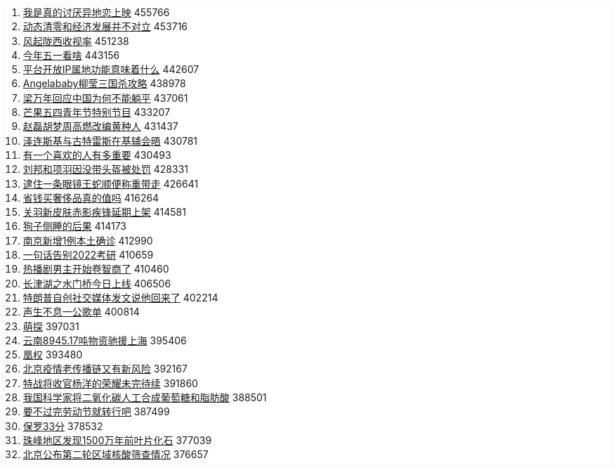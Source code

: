 1. [我是真的讨厌异地恋上映](https://s.weibo.com/weibo?q=%23%E6%88%91%E6%98%AF%E7%9C%9F%E7%9A%84%E8%AE%A8%E5%8E%8C%E5%BC%82%E5%9C%B0%E6%81%8B%E4%B8%8A%E6%98%A0%23&Refer=top) 455766
1. [动态清零和经济发展并不对立](https://s.weibo.com/weibo?q=%23%E5%8A%A8%E6%80%81%E6%B8%85%E9%9B%B6%E5%92%8C%E7%BB%8F%E6%B5%8E%E5%8F%91%E5%B1%95%E5%B9%B6%E4%B8%8D%E5%AF%B9%E7%AB%8B%23&Refer=top) 453716
1. [风起陇西收视率](https://s.weibo.com/weibo?q=%23%E9%A3%8E%E8%B5%B7%E9%99%87%E8%A5%BF%E6%94%B6%E8%A7%86%E7%8E%87%23&Refer=top) 451238
1. [今年五一看啥](https://s.weibo.com/weibo?q=%23%E4%BB%8A%E5%B9%B4%E4%BA%94%E4%B8%80%E7%9C%8B%E5%95%A5%23&Refer=top) 443156
1. [平台开放IP属地功能意味着什么](https://s.weibo.com/weibo?q=%23%E5%B9%B3%E5%8F%B0%E5%BC%80%E6%94%BEIP%E5%B1%9E%E5%9C%B0%E5%8A%9F%E8%83%BD%E6%84%8F%E5%91%B3%E7%9D%80%E4%BB%80%E4%B9%88%23&Refer=top) 442607
1. [Angelababy柳莹三国杀攻略](https://s.weibo.com/weibo?q=Angelababy%E6%9F%B3%E8%8E%B9%E4%B8%89%E5%9B%BD%E6%9D%80%E6%94%BB%E7%95%A5&Refer=top) 438978
1. [梁万年回应中国为何不能躺平](https://s.weibo.com/weibo?q=%23%E6%A2%81%E4%B8%87%E5%B9%B4%E5%9B%9E%E5%BA%94%E4%B8%AD%E5%9B%BD%E4%B8%BA%E4%BD%95%E4%B8%8D%E8%83%BD%E8%BA%BA%E5%B9%B3%23&Refer=top) 437061
1. [芒果五四青年节特别节目](https://s.weibo.com/weibo?q=%E8%8A%92%E6%9E%9C%E4%BA%94%E5%9B%9B%E9%9D%92%E5%B9%B4%E8%8A%82%E7%89%B9%E5%88%AB%E8%8A%82%E7%9B%AE&Refer=top) 433207
1. [赵磊胡梦周高燃改编黄种人](https://s.weibo.com/weibo?q=%23%E8%B5%B5%E7%A3%8A%E8%83%A1%E6%A2%A6%E5%91%A8%E9%AB%98%E7%87%83%E6%94%B9%E7%BC%96%E9%BB%84%E7%A7%8D%E4%BA%BA%23&Refer=top) 431437
1. [泽连斯基与古特雷斯在基辅会晤](https://s.weibo.com/weibo?q=%23%E6%B3%BD%E8%BF%9E%E6%96%AF%E5%9F%BA%E4%B8%8E%E5%8F%A4%E7%89%B9%E9%9B%B7%E6%96%AF%E5%9C%A8%E5%9F%BA%E8%BE%85%E4%BC%9A%E6%99%A4%23&Refer=top) 430781
1. [有一个喜欢的人有多重要](https://s.weibo.com/weibo?q=%23%E6%9C%89%E4%B8%80%E4%B8%AA%E5%96%9C%E6%AC%A2%E7%9A%84%E4%BA%BA%E6%9C%89%E5%A4%9A%E9%87%8D%E8%A6%81%23&Refer=top) 430493
1. [刘邦和项羽因没带头盔被处罚](https://s.weibo.com/weibo?q=%23%E5%88%98%E9%82%A6%E5%92%8C%E9%A1%B9%E7%BE%BD%E5%9B%A0%E6%B2%A1%E5%B8%A6%E5%A4%B4%E7%9B%94%E8%A2%AB%E5%A4%84%E7%BD%9A%23&Refer=top) 428331
1. [逮住一条眼镜王蛇顺便称重带走](https://s.weibo.com/weibo?q=%23%E9%80%AE%E4%BD%8F%E4%B8%80%E6%9D%A1%E7%9C%BC%E9%95%9C%E7%8E%8B%E8%9B%87%E9%A1%BA%E4%BE%BF%E7%A7%B0%E9%87%8D%E5%B8%A6%E8%B5%B0%23&Refer=top) 426641
1. [省钱买奢侈品真的值吗](https://s.weibo.com/weibo?q=%23%E7%9C%81%E9%92%B1%E4%B9%B0%E5%A5%A2%E4%BE%88%E5%93%81%E7%9C%9F%E7%9A%84%E5%80%BC%E5%90%97%23&Refer=top) 416264
1. [关羽新皮肤赤影疾锋延期上架](https://s.weibo.com/weibo?q=%23%E5%85%B3%E7%BE%BD%E6%96%B0%E7%9A%AE%E8%82%A4%E8%B5%A4%E5%BD%B1%E7%96%BE%E9%94%8B%E5%BB%B6%E6%9C%9F%E4%B8%8A%E6%9E%B6%23&Refer=top) 414581
1. [狗子侧睡的后果](https://s.weibo.com/weibo?q=%23%E7%8B%97%E5%AD%90%E4%BE%A7%E7%9D%A1%E7%9A%84%E5%90%8E%E6%9E%9C%23&Refer=top) 414173
1. [南京新增1例本土确诊](https://s.weibo.com/weibo?q=%E5%8D%97%E4%BA%AC%E6%96%B0%E5%A2%9E1%E4%BE%8B%E6%9C%AC%E5%9C%9F%E7%A1%AE%E8%AF%8A&Refer=top) 412990
1. [一句话告别2022考研](https://s.weibo.com/weibo?q=%23%E4%B8%80%E5%8F%A5%E8%AF%9D%E5%91%8A%E5%88%AB2022%E8%80%83%E7%A0%94%23&Refer=top) 410659
1. [热播剧男主开始卷智商了](https://s.weibo.com/weibo?q=%23%E7%83%AD%E6%92%AD%E5%89%A7%E7%94%B7%E4%B8%BB%E5%BC%80%E5%A7%8B%E5%8D%B7%E6%99%BA%E5%95%86%E4%BA%86%23&Refer=top) 410460
1. [长津湖之水门桥今日上线](https://s.weibo.com/weibo?q=%23%E9%95%BF%E6%B4%A5%E6%B9%96%E4%B9%8B%E6%B0%B4%E9%97%A8%E6%A1%A5%E4%BB%8A%E6%97%A5%E4%B8%8A%E7%BA%BF%23&Refer=top) 406506
1. [特朗普自创社交媒体发文说他回来了](https://s.weibo.com/weibo?q=%23%E7%89%B9%E6%9C%97%E6%99%AE%E8%87%AA%E5%88%9B%E7%A4%BE%E4%BA%A4%E5%AA%92%E4%BD%93%E5%8F%91%E6%96%87%E8%AF%B4%E4%BB%96%E5%9B%9E%E6%9D%A5%E4%BA%86%23&Refer=top) 402214
1. [声生不息一公歌单](https://s.weibo.com/weibo?q=%23%E5%A3%B0%E7%94%9F%E4%B8%8D%E6%81%AF%E4%B8%80%E5%85%AC%E6%AD%8C%E5%8D%95%23&Refer=top) 400814
1. [萌探](https://s.weibo.com/weibo?q=%E8%90%8C%E6%8E%A2&Refer=top) 397031
1. [云南8945.17吨物资驰援上海](https://s.weibo.com/weibo?q=%23%E4%BA%91%E5%8D%978945.17%E5%90%A8%E7%89%A9%E8%B5%84%E9%A9%B0%E6%8F%B4%E4%B8%8A%E6%B5%B7%23&Refer=top) 395406
1. [凰权](https://s.weibo.com/weibo?q=%E5%87%B0%E6%9D%83&Refer=top) 393480
1. [北京疫情老传播链又有新风险](https://s.weibo.com/weibo?q=%23%E5%8C%97%E4%BA%AC%E7%96%AB%E6%83%85%E8%80%81%E4%BC%A0%E6%92%AD%E9%93%BE%E5%8F%88%E6%9C%89%E6%96%B0%E9%A3%8E%E9%99%A9%23&Refer=top) 392167
1. [特战将收官杨洋的荣耀未完待续](https://s.weibo.com/weibo?q=%E7%89%B9%E6%88%98%E5%B0%86%E6%94%B6%E5%AE%98%E6%9D%A8%E6%B4%8B%E7%9A%84%E8%8D%A3%E8%80%80%E6%9C%AA%E5%AE%8C%E5%BE%85%E7%BB%AD&Refer=top) 391860
1. [我国科学家将二氧化碳人工合成葡萄糖和脂肪酸](https://s.weibo.com/weibo?q=%23%E6%88%91%E5%9B%BD%E7%A7%91%E5%AD%A6%E5%AE%B6%E5%B0%86%E4%BA%8C%E6%B0%A7%E5%8C%96%E7%A2%B3%E4%BA%BA%E5%B7%A5%E5%90%88%E6%88%90%E8%91%A1%E8%90%84%E7%B3%96%E5%92%8C%E8%84%82%E8%82%AA%E9%85%B8%23&Refer=top) 388501
1. [要不过完劳动节就转行吧](https://s.weibo.com/weibo?q=%23%E8%A6%81%E4%B8%8D%E8%BF%87%E5%AE%8C%E5%8A%B3%E5%8A%A8%E8%8A%82%E5%B0%B1%E8%BD%AC%E8%A1%8C%E5%90%A7%23&Refer=top) 387499
1. [保罗33分](https://s.weibo.com/weibo?q=%23%E4%BF%9D%E7%BD%9733%E5%88%86%23&Refer=top) 378532
1. [珠峰地区发现1500万年前叶片化石](https://s.weibo.com/weibo?q=%23%E7%8F%A0%E5%B3%B0%E5%9C%B0%E5%8C%BA%E5%8F%91%E7%8E%B01500%E4%B8%87%E5%B9%B4%E5%89%8D%E5%8F%B6%E7%89%87%E5%8C%96%E7%9F%B3%23&Refer=top) 377039
1. [北京公布第二轮区域核酸筛查情况](https://s.weibo.com/weibo?q=%23%E5%8C%97%E4%BA%AC%E5%85%AC%E5%B8%83%E7%AC%AC%E4%BA%8C%E8%BD%AE%E5%8C%BA%E5%9F%9F%E6%A0%B8%E9%85%B8%E7%AD%9B%E6%9F%A5%E6%83%85%E5%86%B5%23&Refer=top) 376657